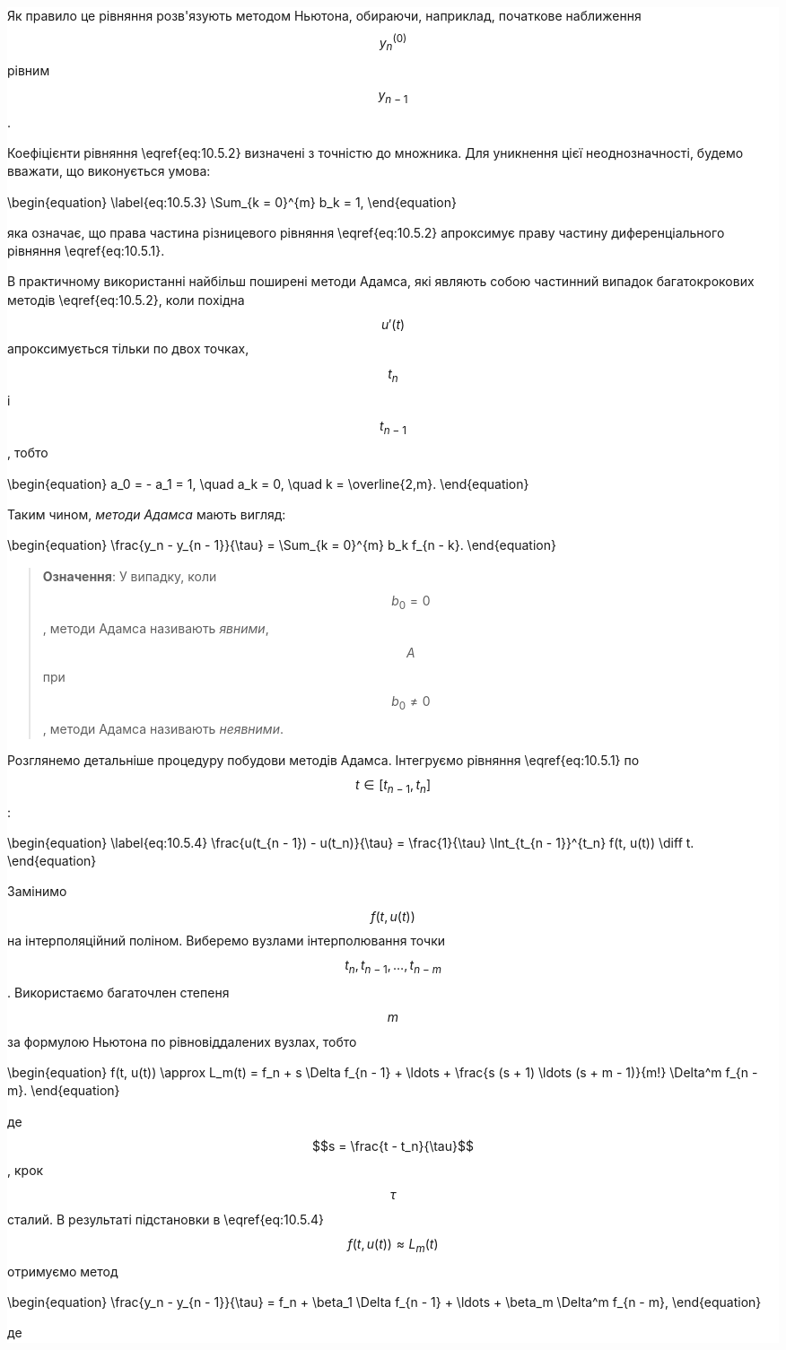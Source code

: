 Як правило це рівняння розв'язують методом Ньютона, обираючи, наприклад, початкове наближення $$y_n^{(0)}$$ рівним $$y_{n - 1}$$.

Коефіцієнти рівняння \eqref{eq:10.5.2} визначені з точністю до множника. Для уникнення цієї неоднозначності, будемо вважати, що виконується умова:

\begin{equation}
	\label{eq:10.5.3}
	\Sum_{k = 0}^{m} b_k = 1,
\end{equation}

яка означає, що права частина різницевого рівняння \eqref{eq:10.5.2} апроксимує праву частину диференціального рівняння \eqref{eq:10.5.1}.

В практичному використанні найбільш поширені методи Адамса, які являють собою частинний випадок багатокрокових методів \eqref{eq:10.5.2}, коли похідна $$u'(t)$$ апроксимується тільки по двох точках, $$t_n$$ і $$t_{n - 1}$$, тобто

\begin{equation}
	a_0 = - a_1 = 1, \quad a_k = 0, \quad k = \overline{2,m}.
\end{equation}

Таким чином, _методи Адамса_ мають вигляд:

\begin{equation}
	\frac{y_n - y_{n - 1}}{\tau} = \Sum_{k = 0}^{m} b_k f_{n - k}.
\end{equation}

> **Означення**: У випадку, коли $$b_0 = 0$$, методи Адамса називають _явними_, $$A$$ при $$b_0 \ne 0$$, методи Адамса називають _неявними_.

Розглянемо детальніше процедуру побудови методів Адамса. Інтегруємо рівняння \eqref{eq:10.5.1} по $$t \in [t_{n - 1}, t_n]$$:

\begin{equation}
	\label{eq:10.5.4}
	\frac{u(t_{n - 1}) - u(t_n)}{\tau} = \frac{1}{\tau} \Int_{t_{n - 1}}^{t_n} f(t, u(t)) \diff t.
\end{equation}

Замінимо $$f(t, u(t)) $$на інтерполяційний поліном. Виберемо вузлами інтерполювання точки $$t_n, t_{n - 1}, \ldots, t_{n - m}$$. Використаємо багаточлен степеня $$m$$ за формулою Ньютона по рівновіддалених вузлах, тобто

\begin{equation}
	f(t, u(t)) \approx L_m(t) = f_n + s \Delta f_{n - 1} + \ldots + \frac{s (s + 1) \ldots (s + m - 1)}{m!} \Delta^m f_{n - m}.
\end{equation}

де $$s = \frac{t - t_n}{\tau}$$, крок $$\tau$$ сталий. В результаті підстановки в \eqref{eq:10.5.4} $$f(t, u(t)) \approx L_m(t)$$ отримуємо метод

\begin{equation}
	\frac{y_n - y_{n - 1}}{\tau} = f_n + \beta_1 \Delta f_{n - 1} + \ldots + \beta_m \Delta^m f_{n - m},
\end{equation}

де
